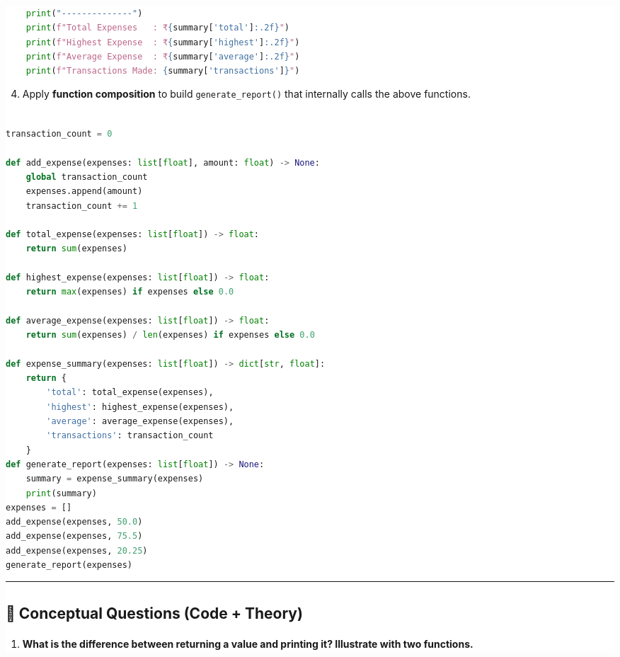 ```python
    print("--------------")
    print(f"Total Expenses   : ₹{summary['total']:.2f}")
    print(f"Highest Expense  : ₹{summary['highest']:.2f}")
    print(f"Average Expense  : ₹{summary['average']:.2f}")
    print(f"Transactions Made: {summary['transactions']}")
```

4. Apply **function composition** to build `generate_report()` that internally calls the above functions.
```python

transaction_count = 0

def add_expense(expenses: list[float], amount: float) -> None:
    global transaction_count
    expenses.append(amount)
    transaction_count += 1

def total_expense(expenses: list[float]) -> float:
    return sum(expenses)

def highest_expense(expenses: list[float]) -> float:
    return max(expenses) if expenses else 0.0

def average_expense(expenses: list[float]) -> float:
    return sum(expenses) / len(expenses) if expenses else 0.0

def expense_summary(expenses: list[float]) -> dict[str, float]:
    return {
        'total': total_expense(expenses),
        'highest': highest_expense(expenses),
        'average': average_expense(expenses),
        'transactions': transaction_count
    }
def generate_report(expenses: list[float]) -> None:
    summary = expense_summary(expenses)
    print(summary)
expenses = []
add_expense(expenses, 50.0)
add_expense(expenses, 75.5)
add_expense(expenses, 20.25)
generate_report(expenses)
```
---

## 🧠 Conceptual Questions (Code + Theory)

1. **What is the difference between returning a value and printing it? Illustrate with two functions.**


